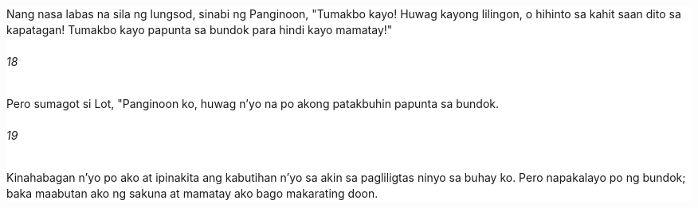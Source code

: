 








Nang nasa labas na sila ng lungsod, sinabi ng Panginoon, "Tumakbo kayo! Huwag kayong lilingon, o hihinto sa kahit saan dito sa kapatagan! Tumakbo kayo papunta sa bundok para hindi kayo mamatay!" 





















###### 18 










Pero sumagot si Lot, "Panginoon ko, huwag nʼyo na po akong patakbuhin papunta sa bundok. 





















###### 19 










Kinahabagan nʼyo po ako at ipinakita ang kabutihan nʼyo sa akin sa pagliligtas ninyo sa buhay ko. Pero napakalayo po ng bundok; baka maabutan ako ng sakuna at mamatay ako bago makarating doon. 







